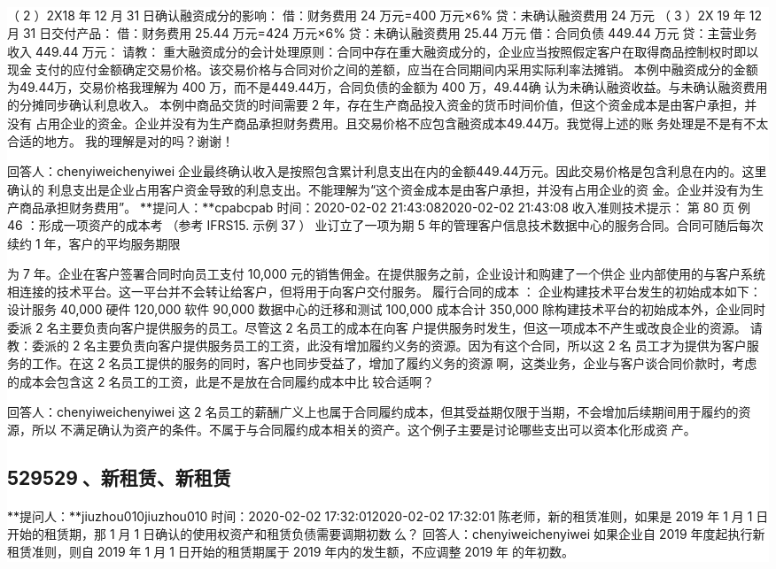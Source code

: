 （ 2 ）2X18 年 12 月 31 日确认融资成分的影响：
借：财务费用 24 万元=400 万元×6%
贷：未确认融资费用 24 万元
（ 3 ）2X 19 年 12 月 31 日交付产品：
借：财务费用 25.44 万元=424 万元×6%
贷：未确认融资费用 25.44 万元
借：合同负债 449.44 万元
贷：主营业务收入 449.44 万元：
请教：
重大融资成分的会计处理原则：合同中存在重大融资成分的，企业应当按照假定客户在取得商品控制权时即以现金
支付的应付金额确定交易价格。该交易价格与合同对价之间的差额，应当在合同期间内采用实际利率法摊销。
本例中融资成分的金额为49.44万，交易价格我理解为 400 万，而不是449.44万，合同负债的金额为 400 万，49.44确
认为未确认融资收益。与未确认融资费用的分摊同步确认利息收入。
本例中商品交货的时间需要 2 年，存在生产商品投入资金的货币时间价值，但这个资金成本是由客户承担，并没有
占用企业的资金。企业并没有为生产商品承担财务费用。且交易价格不应包含融资成本49.44万。我觉得上述的账
务处理是不是有不太合适的地方。
我的理解是对的吗？谢谢！

回答人：chenyiweichenyiwei
企业最终确认收入是按照包含累计利息支出在内的金额449.44万元。因此交易价格是包含利息在内的。这里确认的
利息支出是企业占用客户资金导致的利息支出。不能理解为“这个资金成本是由客户承担，并没有占用企业的资
金。企业并没有为生产商品承担财务费用”。
**提问人：**cpabcpab 时间：2020-02-02 21:43:082020-02-02 21:43:08
收入准则技术提示：
第 80 页
例 46 ：形成一项资产的成本考 （参考 IFRS15. 示例 37 ）
业订立了一项为期 5 年的管理客户信息技术数据中心的服务合同。合同可随后每次续约 1 年，客户的平均服务期限

为 7 年。企业在客户签署合同时向员工支付 10,000 元的销售佣金。在提供服务之前，企业设计和购建了一个供企
业内部使用的与客户系统相连接的技术平台。这一平台并不会转让给客户，但将用于向客户交付服务。
履行合同的成本 ：
企业构建技术平台发生的初始成本如下：
设计服务 40,000
硬件 120,000
软件 90,000
数据中心的迁移和测试 100,000
成本合计 350,000
除构建技术平台的初始成本外，企业同时委派 2 名主要负责向客户提供服务的员工。尽管这 2 名员工的成本在向客
户提供服务时发生，但这一项成本不产生或改良企业的资源。
请教：委派的 2 名主要负责向客户提供服务员工的工资，此没有增加履约义务的资源。因为有这个合同，所以这 2 名
员工才为提供为客户服务的工作。在这 2 名员工提供的服务的同时，客户也同步受益了，增加了履约义务的资源
啊，这类业务，企业与客户谈合同价款时，考虑的成本会包含这 2 名员工的工资，此是不是放在合同履约成本中比
较合适啊？

回答人：chenyiweichenyiwei
这 2 名员工的薪酬广义上也属于合同履约成本，但其受益期仅限于当期，不会增加后续期间用于履约的资源，所以
不满足确认为资产的条件。不属于与合同履约成本相关的资产。这个例子主要是讨论哪些支出可以资本化形成资
产。

## 529529 、新租赁、新租赁

**提问人：**jiuzhou010jiuzhou010 时间：2020-02-02 17:32:012020-02-02 17:32:01
陈老师，新的租赁准则，如果是 2019 年 1 月 1 日开始的租赁期，那 1 月 1 日确认的使用权资产和租赁负债需要调期初数
么？
回答人：chenyiweichenyiwei
如果企业自 2019 年度起执行新租赁准则，则自 2019 年 1 月 1 日开始的租赁期属于 2019 年内的发生额，不应调整 2019 年
的年初数。

